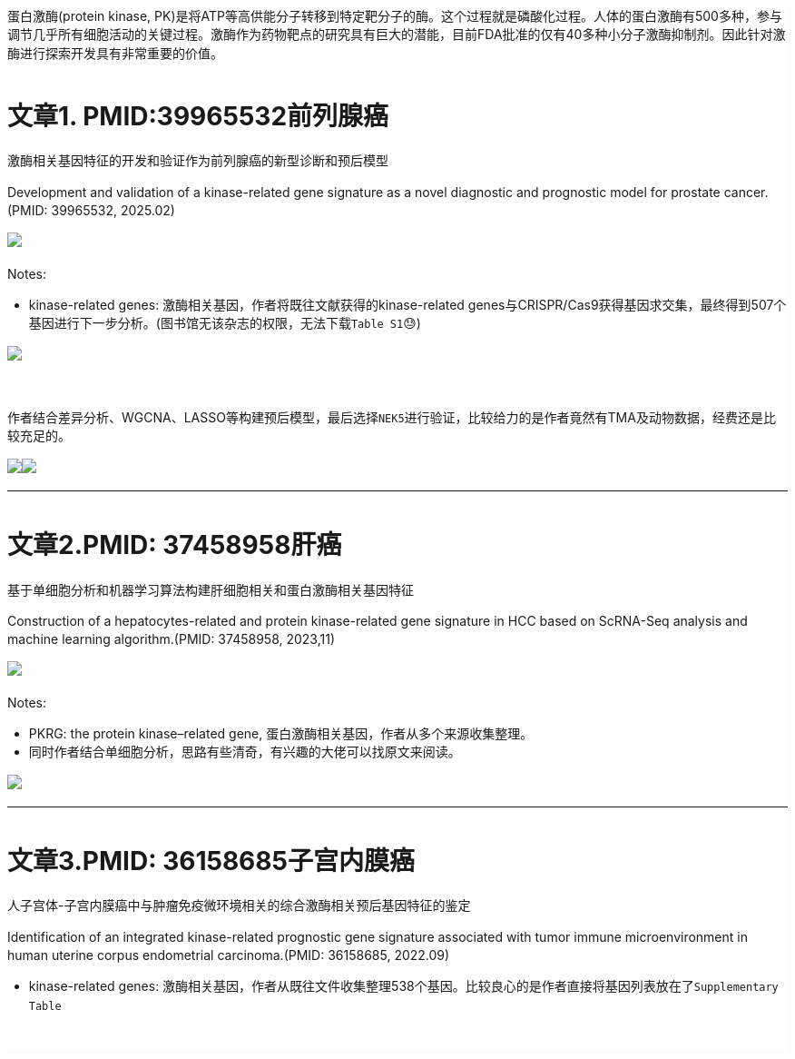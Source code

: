 <div><ne-clipboard source="https%3A%2F%2Fwww.yuque.com%2Fgaodashitou%2Ffozo39%2Fktygbtcbxa43mlax"></ne-clipboard><p><span leaf="">蛋白激酶(protein kinase, PK)是将ATP等高供能分子转移到特定靶分子的酶。这个过程就是磷酸化过程。人体的蛋白激酶有500多种，参与调节几乎所有细胞活动的关键过程。激酶作为药物靶点的研究具有巨大的潜能，目前FDA批准的仅有40多种小分子激酶抑制剂。因此针对激酶进行探索开发具有非常重要的价值。</span></p><h1><span><span leaf="">文章1. PMID:39965532前列腺癌</span></span></h1><p><span leaf="">激酶相关基因特征的开发和验证作为前列腺癌的新型诊断和预后模型</span></p><p><span leaf="">Development and validation of a kinase-related gene signature as a novel diagnostic and prognostic model for prostate cancer.(PMID: 39965532, 2025.02)</span></p><section nodeleaf=""><img data-src="https://mmbiz.qpic.cn/sz_mmbiz_png/C0nicuvoMeDEmNIhDiaXVwkm6rkLmMBlfUXwX2ic01AYdCN5rmQK5E7pePNokG7PfKWLfZNuhGLTr0EILwgjlw1sg/640?wx_fmt=png&amp;from=appmsg" data-ratio="0.25833333333333336" data-type="png" data-w="1080" width="735" data-imgfileid="100004412" src="https://mmbiz.qpic.cn/sz_mmbiz_png/C0nicuvoMeDEmNIhDiaXVwkm6rkLmMBlfUXwX2ic01AYdCN5rmQK5E7pePNokG7PfKWLfZNuhGLTr0EILwgjlw1sg/640?wx_fmt=png&amp;from=appmsg"></section><p><span leaf="">Notes:</span></p><ul><li><section><span leaf="">kinase-related genes: 激酶相关基因，作者将既往文献获得的kinase-related genes与CRISPR/Cas9获得基因求交集，最终得到507个基因进行下一步分析。(图书馆无该杂志的权限，无法下载</span><code><span leaf="">Table S1</span></code><span leaf="">😓</span><span leaf="">)</span></section></li></ul><section nodeleaf=""><img data-src="https://mmbiz.qpic.cn/sz_mmbiz_png/C0nicuvoMeDEmNIhDiaXVwkm6rkLmMBlfUaJNkIowtEMKj8dXrVQRgibFbx9ibib1GxLG2kPib8ibfxQ3hfCbWIYbjM7w/640?wx_fmt=png&amp;from=appmsg" data-ratio="0.373015873015873" data-type="png" data-w="1008" width="504" data-imgfileid="100004411" src="https://mmbiz.qpic.cn/sz_mmbiz_png/C0nicuvoMeDEmNIhDiaXVwkm6rkLmMBlfUaJNkIowtEMKj8dXrVQRgibFbx9ibib1GxLG2kPib8ibfxQ3hfCbWIYbjM7w/640?wx_fmt=png&amp;from=appmsg"></section><p><span leaf=""><br></span></p><p><span leaf="">作者结合差异分析、WGCNA、LASSO等构建预后模型，最后选择</span><code><span leaf="">NEK5</span></code><span leaf="">进行验证，比较给力的是作者竟然有TMA及动物数据，经费还是比较充足的。</span></p><p><span leaf=""><img data-src="https://mmbiz.qpic.cn/sz_mmbiz_png/C0nicuvoMeDEmNIhDiaXVwkm6rkLmMBlfUPORiaWPeDGhtDvk6p5ClszvictmVojnvVQ3icKtGgnSjOVqW9gz41cm4g/640?wx_fmt=png&amp;from=appmsg" data-ratio="1.2407407407407407" data-type="png" data-w="1080" width="552" data-imgfileid="100004414" src="https://mmbiz.qpic.cn/sz_mmbiz_png/C0nicuvoMeDEmNIhDiaXVwkm6rkLmMBlfUPORiaWPeDGhtDvk6p5ClszvictmVojnvVQ3icKtGgnSjOVqW9gz41cm4g/640?wx_fmt=png&amp;from=appmsg"><img data-src="https://mmbiz.qpic.cn/sz_mmbiz_png/C0nicuvoMeDEmNIhDiaXVwkm6rkLmMBlfUuqYZDcSnINToa4UrgKDpy2GYLYTRNkWus8ePHcuvWf2BMOVYBibRsUg/640?wx_fmt=png&amp;from=appmsg" data-ratio="0.5972222222222222" data-type="png" data-w="1080" width="950" data-imgfileid="100004415" src="https://mmbiz.qpic.cn/sz_mmbiz_png/C0nicuvoMeDEmNIhDiaXVwkm6rkLmMBlfUuqYZDcSnINToa4UrgKDpy2GYLYTRNkWus8ePHcuvWf2BMOVYBibRsUg/640?wx_fmt=png&amp;from=appmsg"></span></p><hr><h1><span leaf="">文章2.PMID: 37458958肝癌</span></h1><p><span leaf="">基于单细胞分析和机器学习算法构建肝细胞相关和蛋白激酶相关基因特征</span></p><p><span leaf="">Construction of a hepatocytes-related and protein kinase-related gene signature in HCC based on ScRNA-Seq analysis and machine learning algorithm.(PMID: 37458958, 2023,11)</span></p><section nodeleaf=""><img data-src="https://mmbiz.qpic.cn/sz_mmbiz_png/C0nicuvoMeDEmNIhDiaXVwkm6rkLmMBlfU6SUZV4nEa1zZdotpO5bKWkWlhmMXDSQxLAYGeFzVFU1MZic0n8a41ow/640?wx_fmt=png&amp;from=appmsg" data-ratio="0.2712962962962963" data-type="png" data-w="1080" width="741" data-imgfileid="100004413" src="https://mmbiz.qpic.cn/sz_mmbiz_png/C0nicuvoMeDEmNIhDiaXVwkm6rkLmMBlfU6SUZV4nEa1zZdotpO5bKWkWlhmMXDSQxLAYGeFzVFU1MZic0n8a41ow/640?wx_fmt=png&amp;from=appmsg"></section><p><span leaf="">Notes:</span></p><ul><li><section><span leaf="">PKRG: the protein kinase–related gene, 蛋白激酶相关基因，作者从多个来源收集整理。</span></section></li><li><section><span leaf="">同时作者结合单细胞分析，思路有些清奇，有兴趣的大佬可以找原文来阅读。</span></section></li></ul><section nodeleaf=""><img data-src="https://mmbiz.qpic.cn/sz_mmbiz_png/C0nicuvoMeDEmNIhDiaXVwkm6rkLmMBlfU0mISl9GrAL6KJ8KxibRNsyu08edD6PdMJbsCYm8cCI8WZNVaWKov37Q/640?wx_fmt=png&amp;from=appmsg" data-ratio="0.3324607329842932" data-type="png" data-w="764" width="382" data-imgfileid="100004416" src="https://mmbiz.qpic.cn/sz_mmbiz_png/C0nicuvoMeDEmNIhDiaXVwkm6rkLmMBlfU0mISl9GrAL6KJ8KxibRNsyu08edD6PdMJbsCYm8cCI8WZNVaWKov37Q/640?wx_fmt=png&amp;from=appmsg"></section><hr><h1><span leaf="">文章3.PMID: 36158685子宫内膜癌</span></h1><p><span leaf="">人子宫体-子宫内膜癌中与肿瘤免疫微环境相关的综合激酶相关预后基因特征的鉴定</span></p><p><span leaf="">Identification of an integrated kinase-related prognostic gene signature associated with tumor immune microenvironment in human uterine corpus endometrial carcinoma.(PMID: 36158685, 2022.09)</span></p><ul><li><section><span leaf="">kinase-related genes: 激酶相关基因，作者从既往文件收集整理538个基因。比较良心的是作者直接将基因列表放在了</span><code><span leaf="">Supplementary Table